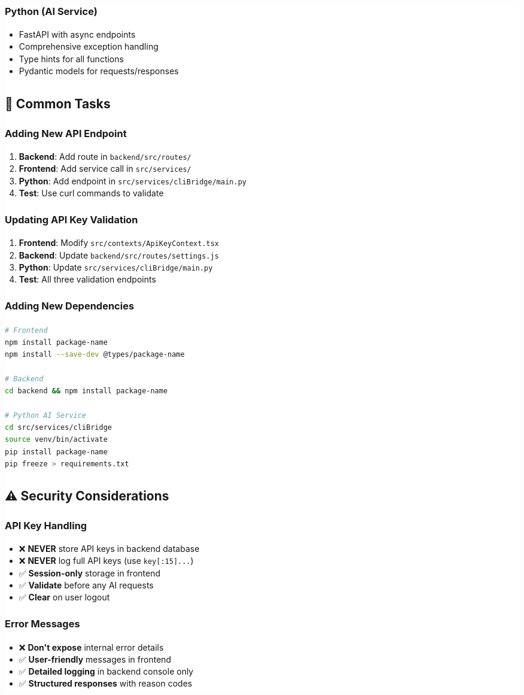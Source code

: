### Python (AI Service)
- FastAPI with async endpoints
- Comprehensive exception handling
- Type hints for all functions
- Pydantic models for requests/responses

## 🔄 Common Tasks

### Adding New API Endpoint
1. **Backend**: Add route in `backend/src/routes/`
2. **Frontend**: Add service call in `src/services/`
3. **Python**: Add endpoint in `src/services/cliBridge/main.py`
4. **Test**: Use curl commands to validate

### Updating API Key Validation
1. **Frontend**: Modify `src/contexts/ApiKeyContext.tsx`
2. **Backend**: Update `backend/src/routes/settings.js`
3. **Python**: Update `src/services/cliBridge/main.py`
4. **Test**: All three validation endpoints

### Adding New Dependencies
```bash
# Frontend
npm install package-name
npm install --save-dev @types/package-name

# Backend
cd backend && npm install package-name

# Python AI Service
cd src/services/cliBridge
source venv/bin/activate
pip install package-name
pip freeze > requirements.txt
```

## ⚠️ Security Considerations

### API Key Handling
- ❌ **NEVER** store API keys in backend database
- ❌ **NEVER** log full API keys (use `key[:15]...`)
- ✅ **Session-only** storage in frontend
- ✅ **Validate** before any AI requests
- ✅ **Clear** on user logout

### Error Messages
- ❌ **Don't expose** internal error details
- ✅ **User-friendly** messages in frontend
- ✅ **Detailed logging** in backend console only
- ✅ **Structured responses** with reason codes
